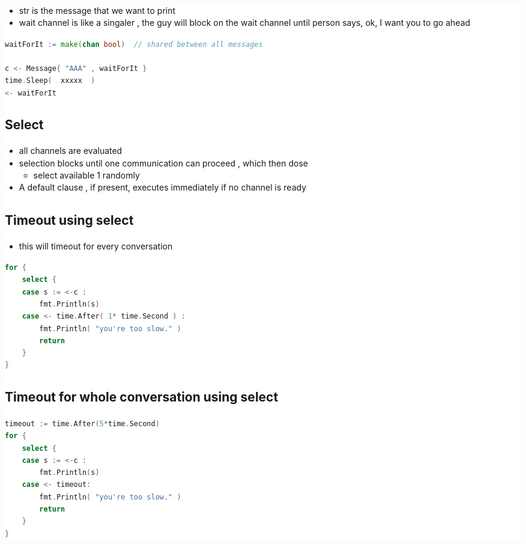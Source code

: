- str is the message that we want to print 
- wait channel is like a singaler , the guy will block on the wait channel until person says, ok, I want you to go ahead

```go
waitForIt := make(chan bool)  // shared between all messages 

c <- Message{ "AAA" , waitForIt }
time.Sleep(  xxxxx  ) 
<- waitForIt 
```
 
<h2 id="e0626222614bdee31951d84c64e5e9ff"></h2>

## Select

- all channels are evaluated 
- selection blocks until one communication can proceed , which then dose 
     - select available 1 randomly
- A default clause , if present, executes immediately if no channel is ready 

<h2 id="d3d322921184197a4cd2b4f5aa6d2a0f"></h2>

## Timeout using select 

- this will timeout for every conversation

```go
for {
    select {
    case s := <-c :
        fmt.Println(s)    
    case <- time.After( 1* time.Second ) :
        fmt.Println( "you're too slow." )
        return 
    }   
}
```

<h2 id="e972c3f4a1e1f94b5f56e33b6404348d"></h2>

## Timeout for whole conversation using select 


```go
timeout := time.After(5*time.Second)
for {
    select {
    case s := <-c :
        fmt.Println(s)    
    case <- timeout:
        fmt.Println( "you're too slow." )
        return 
    }   
}
```
